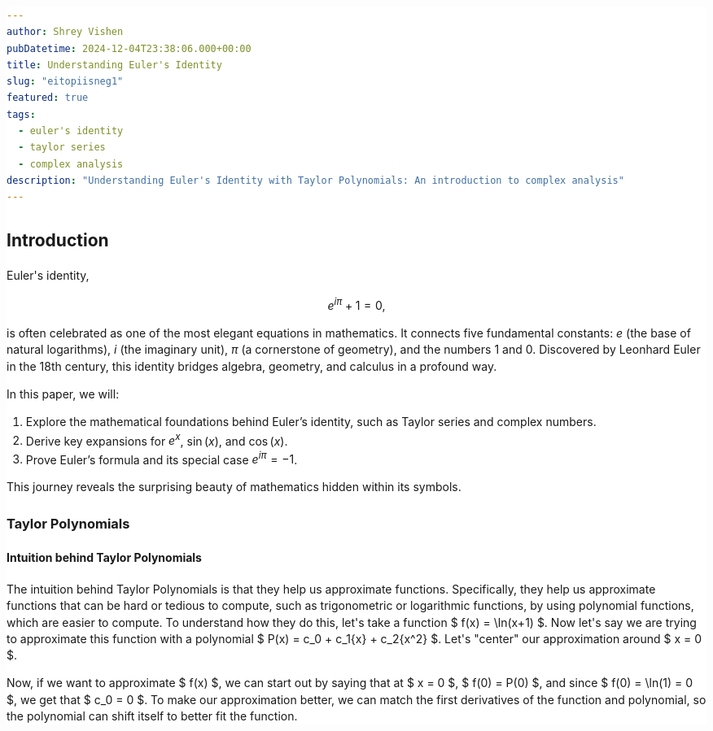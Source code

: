 ```yaml
---
author: Shrey Vishen
pubDatetime: 2024-12-04T23:38:06.000+00:00
title: Understanding Euler's Identity
slug: "eitopiisneg1"
featured: true
tags:
  - euler's identity
  - taylor series
  - complex analysis
description: "Understanding Euler's Identity with Taylor Polynomials: An introduction to complex analysis"
---
```


## Introduction

Euler's identity,

$$
e^{i\pi} + 1 = 0,
$$

is often celebrated as one of the most elegant equations in mathematics. It connects five fundamental constants: $e$ (the base of natural logarithms), $i$ (the imaginary unit), $\pi$ (a cornerstone of geometry), and the numbers $1$ and $0$. Discovered by Leonhard Euler in the 18th century, this identity bridges algebra, geometry, and calculus in a profound way.

In this paper, we will:

1. Explore the mathematical foundations behind Euler’s identity, such as Taylor series and complex numbers.
2. Derive key expansions for $e^x$, $\sin(x)$, and $\cos(x)$.
3. Prove Euler’s formula and its special case $e^{i\pi} = -1$.

This journey reveals the surprising beauty of mathematics hidden within its symbols.

### Taylor Polynomials

#### Intuition behind Taylor Polynomials

The intuition behind Taylor Polynomials is that they help us approximate functions. Specifically, they help us approximate functions that can be hard or tedious to compute, such as trigonometric or logarithmic functions, by using polynomial functions, which are easier to compute. To understand how they do this, let's take a function $ f(x) = \ln(x+1) $. Now let's say we are trying to approximate this function with a polynomial $ P(x) = c_0 + c_1{x} + c_2{x^2} $. Let's "center" our approximation around $ x = 0 $.

Now, if we want to approximate $ f(x) $, we can start out by saying that at $ x = 0 $, $ f(0) = P(0) $, and since $ f(0) = \ln(1) = 0 $, we get that $ c_0 = 0 $. To make our approximation better, we can match the first derivatives of the function and polynomial, so the polynomial can shift itself to better fit the function.
